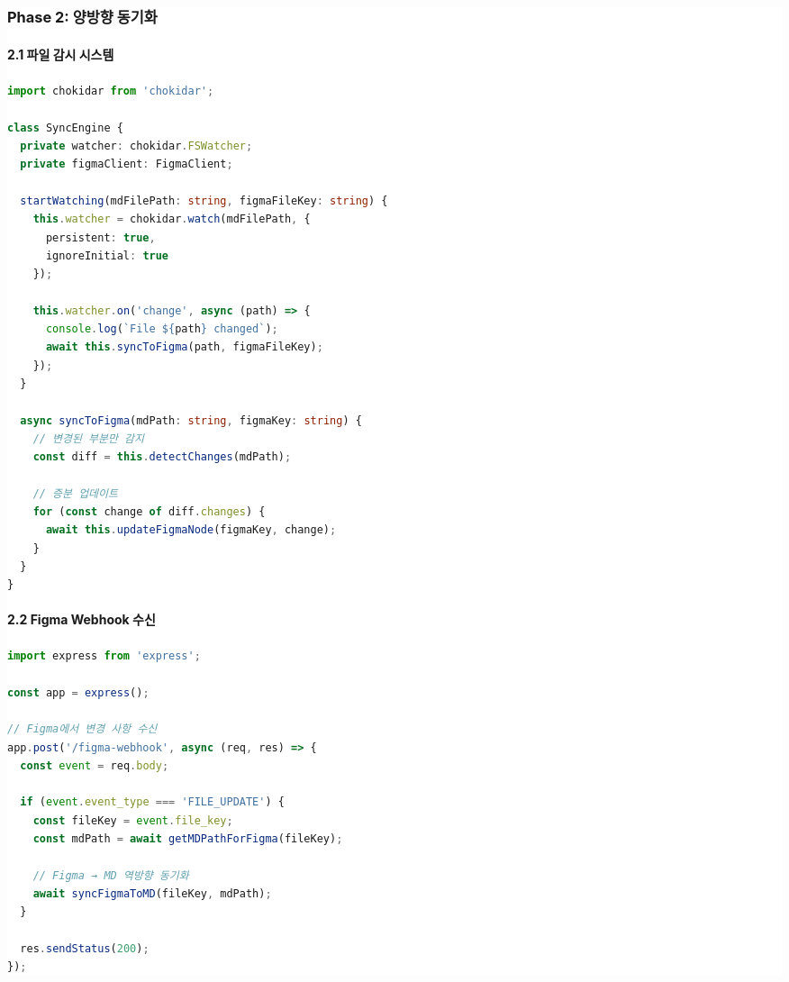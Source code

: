### Phase 2: 양방향 동기화

#### 2.1 파일 감시 시스템
```typescript
import chokidar from 'chokidar';

class SyncEngine {
  private watcher: chokidar.FSWatcher;
  private figmaClient: FigmaClient;

  startWatching(mdFilePath: string, figmaFileKey: string) {
    this.watcher = chokidar.watch(mdFilePath, {
      persistent: true,
      ignoreInitial: true
    });

    this.watcher.on('change', async (path) => {
      console.log(`File ${path} changed`);
      await this.syncToFigma(path, figmaFileKey);
    });
  }

  async syncToFigma(mdPath: string, figmaKey: string) {
    // 변경된 부분만 감지
    const diff = this.detectChanges(mdPath);

    // 증분 업데이트
    for (const change of diff.changes) {
      await this.updateFigmaNode(figmaKey, change);
    }
  }
}
```

#### 2.2 Figma Webhook 수신
```typescript
import express from 'express';

const app = express();

// Figma에서 변경 사항 수신
app.post('/figma-webhook', async (req, res) => {
  const event = req.body;

  if (event.event_type === 'FILE_UPDATE') {
    const fileKey = event.file_key;
    const mdPath = await getMDPathForFigma(fileKey);

    // Figma → MD 역방향 동기화
    await syncFigmaToMD(fileKey, mdPath);
  }

  res.sendStatus(200);
});
```
